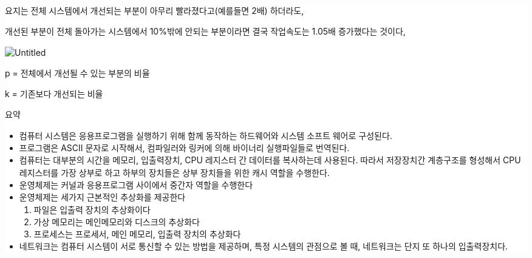 요지는 전체 시스템에서 개선되는 부분이 아무리 빨라졌다고(예를들면 2배) 하더라도,

개선된 부분이 전체 돌아가는 시스템에서 10%밖에 안되는 부분이라면 결국 작업속도는 1.05배 증가했다는 것이다,

![Untitled](Chap01%20%E1%84%8F%E1%85%A5%E1%86%B7%E1%84%91%E1%85%B2%E1%84%90%E1%85%A5%20%E1%84%89%E1%85%B5%E1%84%89%E1%85%B3%E1%84%90%E1%85%A6%E1%86%B7%E1%84%8B%E1%85%B3%E1%84%85%E1%85%A9%E1%84%8B%E1%85%B4%20%E1%84%8B%E1%85%A7%E1%84%92%E1%85%A2%E1%86%BC%2079d292e227714956bcb9937c9dbe8dc0/Untitled.png)

p = 전체에서 개선될 수 있는 부분의 비율

k = 기존보다 개선되는 비율

요약

- 컴퓨터 시스템은 응용프로그램을 실행하기 위해 함께 동작하는 하드웨어와 시스템 소프트 웨어로 구성된다.
- 프로그램은 ASCII 문자로 시작해서, 컴파일러와 링커에 의해 바이너리 실행파일들로 번역된다.
- 컴퓨터는 대부분의 시간을 메모리, 입출력장치, CPU 레지스터 간 데이터를 복사하는데 사용된다.
따라서 저장장치간 계층구조를 형성해서 CPU 레지스터를 가장 상부로 하고 하부의 장치들은 상부 장치들을 위한 캐시 역할을 수행한다.
- 운영체제는 커널과 응용프로그램 사이에서 중간자 역할을 수행한다
- 운영체제는 세가지 근본적인 추상화를 제공한다
    1. 파일은 입출력 장치의 추상화이다
    2. 가상 메모리는 메인메모리와 디스크의 추상화다
    3. 프로세스는 프로세서, 메인 메모리, 입출력 장치의 추상화다
- 네트워크는 컴퓨터 시스템이 서로 통신할 수 있는 방법을 제공하며, 특정 시스템의 관점으로 볼 때, 네트워크는 단지 또 하나의 입출력장치다.